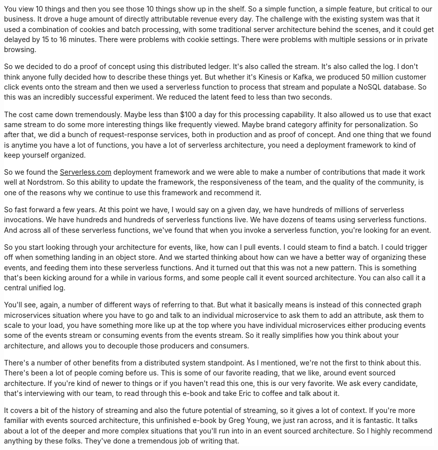 You view 10 things and then you see those 10 things show up in the shelf. So a simple function, a simple feature, but critical to our business. It drove a huge amount of directly attributable revenue every day. The challenge with the existing system was that it used a combination of cookies and batch processing, with some traditional server architecture behind the scenes, and it could get delayed by 15 to 16 minutes. There were problems with cookie settings. There were problems with multiple sessions or in private browsing.

So we decided to do a proof of concept using this distributed ledger. It's also called the stream. It's also called the log. I don't think anyone fully decided how to describe these things yet. But whether it's Kinesis or Kafka, we produced 50 million customer click events onto the stream and then we used a serverless function to process that stream and populate a NoSQL database. So this was an incredibly successful experiment. We reduced the latent feed to less than two seconds. 

The cost came down tremendously. Maybe less than $100 a day for this processing capability. It also allowed us to use that exact same stream to do some more interesting things like frequently viewed. Maybe brand category affinity for personalization. So after that, we did a bunch of request-response services, both in production and as proof of concept. And one thing that we found is anytime you have a lot of functions, you have a lot of serverless architecture, you need a deployment framework to kind of keep yourself organized. 

So we found the [Serverless.com](https://www.serverless.com) deployment framework and we were able to make a number of contributions that made it work well at Nordstrom. So this ability to update the framework, the responsiveness of the team, and the quality of the community, is one of the reasons why we continue to use this framework and recommend it. 

So fast forward a few years. At this point we have, I would say on a given day, we have hundreds of millions of serverless invocations. We have hundreds and hundreds of serverless functions live. We have dozens of teams using serverless functions. And across all of these serverless functions, we've found that when you invoke a serverless function, you're looking for an event. 

So you start looking through your architecture for events, like, how can I pull events. I could steam to find a batch. I could trigger off when something landing in an object store. And we started thinking about how can we have a better way of organizing these events, and feeding them into these serverless functions. And it turned out that this was not a new pattern. This is something that's been kicking around for a while in various forms, and some people call it event sourced architecture. You can also call it a central unified log.

You'll see, again, a number of different ways of referring to that. But what it basically means is instead of this connected graph microservices situation where you have to go and talk to an individual microservice to ask them to add an attribute, ask them to scale to your load, you have something more like up at the top where you have individual microservices either producing events some of the events stream or consuming events from the events stream. So it really simplifies how you think about your architecture, and allows you to decouple those producers and consumers.

There's a number of other benefits from a distributed system standpoint. As I mentioned, we're not the first to think about this. There's been a lot of people coming before us. This is some of our favorite reading, that we like, around event sourced architecture. If you're kind of newer to things or if you haven't read this one, this is our very favorite. We ask every candidate, that's interviewing with our team, to read through this e-book and take Eric to coffee and talk about it.

It covers a bit of the history of streaming and also the future potential of streaming, so it gives a lot of context. If you're more familiar with events sourced architecture, this unfinished e-book by Greg Young, we just ran across, and it is fantastic. It talks about a lot of the deeper and more complex situations that you'll run into in an event sourced architecture. So I highly recommend anything by these folks. They've done a tremendous job of writing that. 
